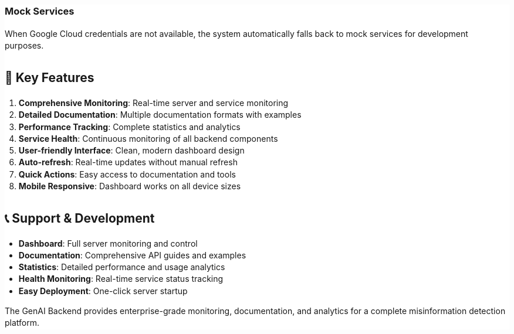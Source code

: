 ### Mock Services
When Google Cloud credentials are not available, the system automatically falls back to mock services for development purposes.

## 🎯 Key Features

1. **Comprehensive Monitoring**: Real-time server and service monitoring
2. **Detailed Documentation**: Multiple documentation formats with examples
3. **Performance Tracking**: Complete statistics and analytics
4. **Service Health**: Continuous monitoring of all backend components
5. **User-friendly Interface**: Clean, modern dashboard design
6. **Auto-refresh**: Real-time updates without manual refresh
7. **Quick Actions**: Easy access to documentation and tools
8. **Mobile Responsive**: Dashboard works on all device sizes

## 📞 Support & Development

- **Dashboard**: Full server monitoring and control
- **Documentation**: Comprehensive API guides and examples
- **Statistics**: Detailed performance and usage analytics
- **Health Monitoring**: Real-time service status tracking
- **Easy Deployment**: One-click server startup

The GenAI Backend provides enterprise-grade monitoring, documentation, and analytics for a complete misinformation detection platform.
